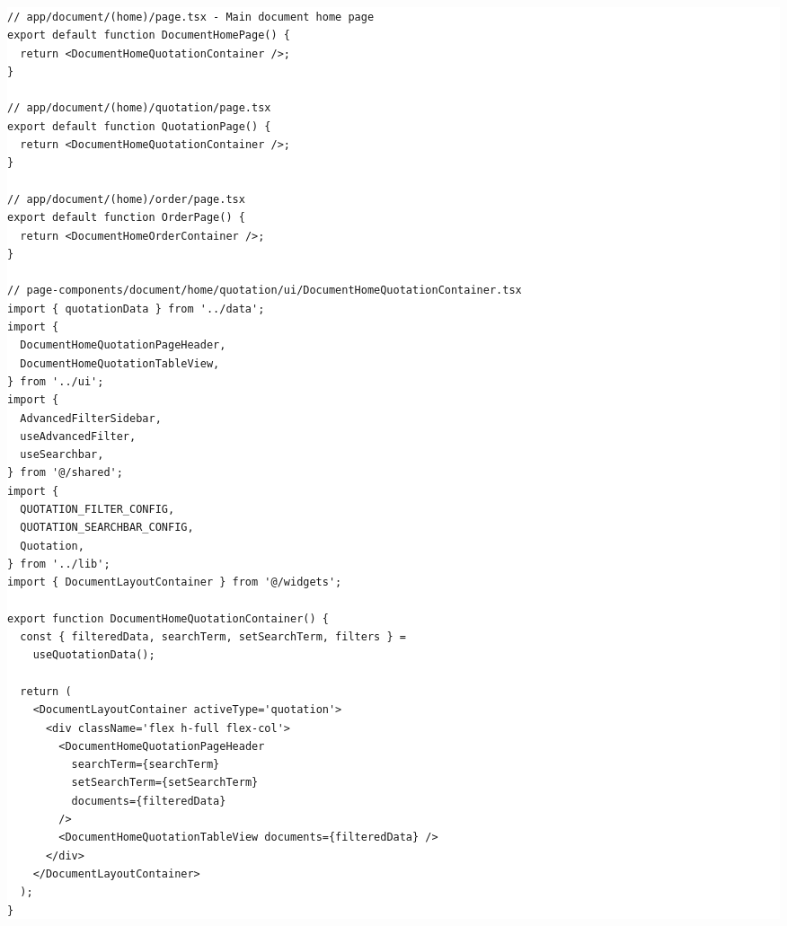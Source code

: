 ```tsx
// app/document/(home)/page.tsx - Main document home page
export default function DocumentHomePage() {
  return <DocumentHomeQuotationContainer />;
}

// app/document/(home)/quotation/page.tsx
export default function QuotationPage() {
  return <DocumentHomeQuotationContainer />;
}

// app/document/(home)/order/page.tsx
export default function OrderPage() {
  return <DocumentHomeOrderContainer />;
}

// page-components/document/home/quotation/ui/DocumentHomeQuotationContainer.tsx
import { quotationData } from '../data';
import {
  DocumentHomeQuotationPageHeader,
  DocumentHomeQuotationTableView,
} from '../ui';
import {
  AdvancedFilterSidebar,
  useAdvancedFilter,
  useSearchbar,
} from '@/shared';
import {
  QUOTATION_FILTER_CONFIG,
  QUOTATION_SEARCHBAR_CONFIG,
  Quotation,
} from '../lib';
import { DocumentLayoutContainer } from '@/widgets';

export function DocumentHomeQuotationContainer() {
  const { filteredData, searchTerm, setSearchTerm, filters } =
    useQuotationData();

  return (
    <DocumentLayoutContainer activeType='quotation'>
      <div className='flex h-full flex-col'>
        <DocumentHomeQuotationPageHeader
          searchTerm={searchTerm}
          setSearchTerm={setSearchTerm}
          documents={filteredData}
        />
        <DocumentHomeQuotationTableView documents={filteredData} />
      </div>
    </DocumentLayoutContainer>
  );
}
```
